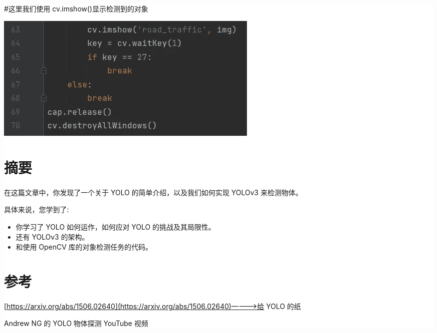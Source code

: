 #这里我们使用 cv.imshow()显示检测到的对象

![](img/3f04b558e2911fe1343062a72b9bb863.png)

# 摘要

在这篇文章中，你发现了一个关于 YOLO 的简单介绍，以及我们如何实现 YOLOv3 来检测物体。

具体来说，您学到了:

*   你学习了 YOLO 如何运作，如何应对 YOLO 的挑战及其局限性。
*   还有 YOLOv3 的架构。
*   和使用 OpenCV 库的对象检测任务的代码。

# 参考

[https://arxiv.org/abs/1506.02640](https://arxiv.org/abs/1506.02640)————>给 YOLO 的纸

Andrew NG 的 YOLO 物体探测 YouTube 视频